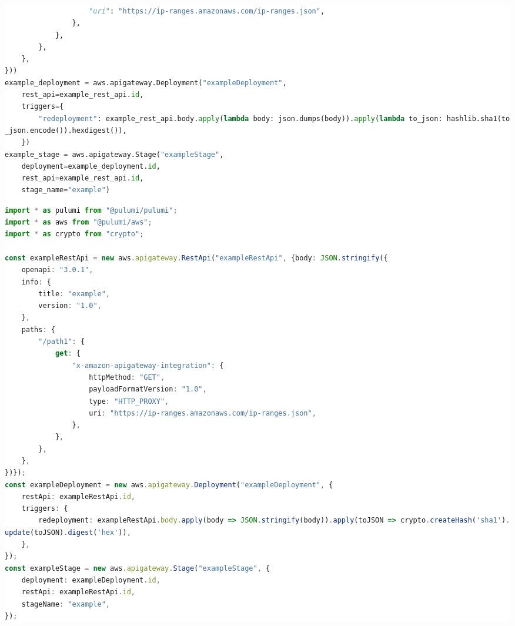 ```python
                    "uri": "https://ip-ranges.amazonaws.com/ip-ranges.json",
                },
            },
        },
    },
}))
example_deployment = aws.apigateway.Deployment("exampleDeployment",
    rest_api=example_rest_api.id,
    triggers={
        "redeployment": example_rest_api.body.apply(lambda body: json.dumps(body)).apply(lambda to_json: hashlib.sha1(to_json.encode()).hexdigest()),
    })
example_stage = aws.apigateway.Stage("exampleStage",
    deployment=example_deployment.id,
    rest_api=example_rest_api.id,
    stage_name="example")
```


</pulumi-choosable>
</div>


<div>
<pulumi-choosable type="language" values="typescript">


```typescript
import * as pulumi from "@pulumi/pulumi";
import * as aws from "@pulumi/aws";
import * as crypto from "crypto";

const exampleRestApi = new aws.apigateway.RestApi("exampleRestApi", {body: JSON.stringify({
    openapi: "3.0.1",
    info: {
        title: "example",
        version: "1.0",
    },
    paths: {
        "/path1": {
            get: {
                "x-amazon-apigateway-integration": {
                    httpMethod: "GET",
                    payloadFormatVersion: "1.0",
                    type: "HTTP_PROXY",
                    uri: "https://ip-ranges.amazonaws.com/ip-ranges.json",
                },
            },
        },
    },
})});
const exampleDeployment = new aws.apigateway.Deployment("exampleDeployment", {
    restApi: exampleRestApi.id,
    triggers: {
        redeployment: exampleRestApi.body.apply(body => JSON.stringify(body)).apply(toJSON => crypto.createHash('sha1').update(toJSON).digest('hex')),
    },
});
const exampleStage = new aws.apigateway.Stage("exampleStage", {
    deployment: exampleDeployment.id,
    restApi: exampleRestApi.id,
    stageName: "example",
});
```
